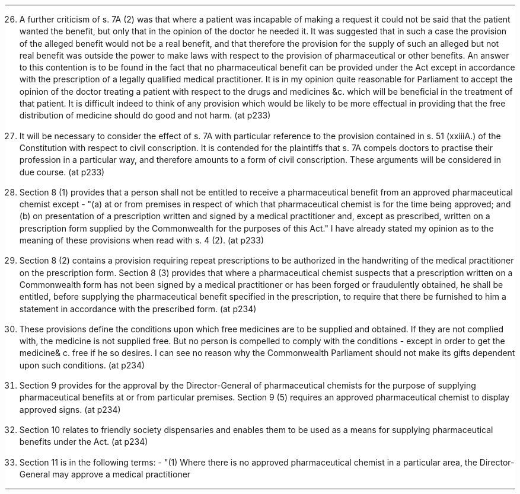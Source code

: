 
-----

26. A further criticism of s. 7A (2) was that where a patient was incapable of making a
request it could not be said that the patient wanted the benefit, but only that in the opinion of
the doctor he needed it. It was suggested that in such a case the provision of the alleged
benefit would not be a real benefit, and that therefore the provision for the supply of such an
alleged but not real benefit was outside the power to make laws with respect to the provision
of pharmaceutical or other benefits. An answer to this contention is to be found in the fact
that no pharmaceutical benefit can be provided under the Act except in accordance with the
prescription of a legally qualified medical practitioner. It is in my opinion quite reasonable
for Parliament to accept the opinion of the doctor treating a patient with respect to the drugs
and medicines &c. which will be beneficial in the treatment of that patient. It is difficult
indeed to think of any provision which would be likely to be more effectual in providing that
the free distribution of medicine should do good and not harm. (at p233)

27. It will be necessary to consider the effect of s. 7A with particular reference to the
provision contained in s. 51 (xxiiiA.) of the Constitution with respect to civil conscription. It
is contended for the plaintiffs that s. 7A compels doctors to practise their profession in a
particular way, and therefore amounts to a form of civil conscription. These arguments will
be considered in due course. (at p233)

28. Section 8 (1) provides that a person shall not be entitled to receive a pharmaceutical
benefit from an approved pharmaceutical chemist except - "(a) at or from premises in respect
of which that pharmaceutical chemist is for the time being approved; and (b) on presentation
of a prescription written and signed by a medical practitioner and, except as prescribed,
written on a prescription form supplied by the Commonwealth for the purposes of this Act." I
have already stated my opinion as to the meaning of these provisions when read with s. 4 (2).
(at p233)

29. Section 8 (2) contains a provision requiring repeat prescriptions to be authorized in the
handwriting of the medical practitioner on the prescription form. Section 8 (3) provides that
where a pharmaceutical chemist suspects that a prescription written on a Commonwealth
form has not been signed by a medical practitioner or has been forged or fraudulently
obtained, he shall be entitled, before supplying the pharmaceutical benefit specified in the
prescription, to require that there be furnished to him a statement in accordance with the
prescribed form. (at p234)

30. These provisions define the conditions upon which free medicines are to be supplied and
obtained. If they are not complied with, the medicine is not supplied free. But no person is
compelled to comply with the conditions - except in order to get the medicine& c. free if he
so desires. I can see no reason why the Commonwealth Parliament should not make its gifts
dependent upon such conditions. (at p234)

31. Section 9 provides for the approval by the Director-General of pharmaceutical chemists
for the purpose of supplying pharmaceutical benefits at or from particular premises. Section 9
(5) requires an approved pharmaceutical chemist to display approved signs. (at p234)

32. Section 10 relates to friendly society dispensaries and enables them to be used as a means
for supplying pharmaceutical benefits under the Act. (at p234)

33. Section 11 is in the following terms: - "(1) Where there is no approved pharmaceutical
chemist in a particular area, the Director-General may approve a medical practitioner


-----
